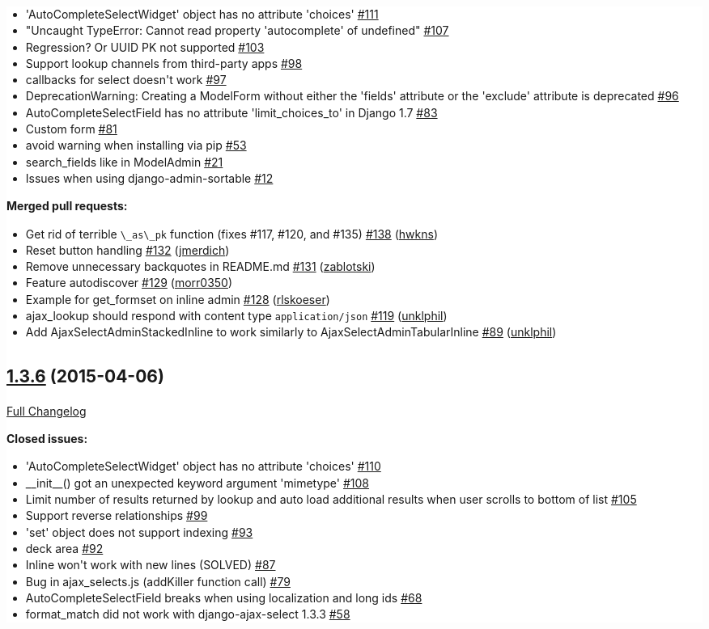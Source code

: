 - 'AutoCompleteSelectWidget' object has no attribute 'choices' [\#111](https://github.com/crucialfelix/django-ajax-selects/issues/111)
- "Uncaught TypeError: Cannot read property 'autocomplete' of undefined" [\#107](https://github.com/crucialfelix/django-ajax-selects/issues/107)
- Regression?  Or UUID PK not supported [\#103](https://github.com/crucialfelix/django-ajax-selects/issues/103)
- Support lookup channels from third-party apps [\#98](https://github.com/crucialfelix/django-ajax-selects/issues/98)
- callbacks for select doesn't work [\#97](https://github.com/crucialfelix/django-ajax-selects/issues/97)
- DeprecationWarning: Creating a ModelForm without either the 'fields' attribute or the 'exclude' attribute is deprecated [\#96](https://github.com/crucialfelix/django-ajax-selects/issues/96)
- AutoCompleteSelectField has no attribute 'limit\_choices\_to' in Django 1.7 [\#83](https://github.com/crucialfelix/django-ajax-selects/issues/83)
- Custom form [\#81](https://github.com/crucialfelix/django-ajax-selects/issues/81)
- avoid warning when installing via pip [\#53](https://github.com/crucialfelix/django-ajax-selects/issues/53)
- search\_fields like in ModelAdmin [\#21](https://github.com/crucialfelix/django-ajax-selects/issues/21)
- Issues when using django-admin-sortable [\#12](https://github.com/crucialfelix/django-ajax-selects/issues/12)

**Merged pull requests:**

- Get rid of terrible `\_as\_pk` function \(fixes \#117, \#120, and \#135\) [\#138](https://github.com/crucialfelix/django-ajax-selects/pull/138) ([hwkns](https://github.com/hwkns))
- Reset button handling [\#132](https://github.com/crucialfelix/django-ajax-selects/pull/132) ([jmerdich](https://github.com/jmerdich))
- Remove unnecessary backquotes in README.md [\#131](https://github.com/crucialfelix/django-ajax-selects/pull/131) ([zablotski](https://github.com/zablotski))
- Feature autodiscover [\#129](https://github.com/crucialfelix/django-ajax-selects/pull/129) ([morr0350](https://github.com/morr0350))
- Example for get\_formset on inline admin [\#128](https://github.com/crucialfelix/django-ajax-selects/pull/128) ([rlskoeser](https://github.com/rlskoeser))
- ajax\_lookup should respond with content type `application/json` [\#119](https://github.com/crucialfelix/django-ajax-selects/pull/119) ([unklphil](https://github.com/unklphil))
- Add AjaxSelectAdminStackedInline to work similarly to AjaxSelectAdminTabularInline [\#89](https://github.com/crucialfelix/django-ajax-selects/pull/89) ([unklphil](https://github.com/unklphil))

## [1.3.6](https://github.com/crucialfelix/django-ajax-selects/tree/1.3.6) (2015-04-06)
[Full Changelog](https://github.com/crucialfelix/django-ajax-selects/compare/1.3.5...1.3.6)

**Closed issues:**

- 'AutoCompleteSelectWidget' object has no attribute 'choices' [\#110](https://github.com/crucialfelix/django-ajax-selects/issues/110)
- \_\_init\_\_\(\) got an unexpected keyword argument 'mimetype' [\#108](https://github.com/crucialfelix/django-ajax-selects/issues/108)
- Limit number of results returned by lookup and auto load additional results when user scrolls to bottom of list [\#105](https://github.com/crucialfelix/django-ajax-selects/issues/105)
- Support reverse relationships [\#99](https://github.com/crucialfelix/django-ajax-selects/issues/99)
- 'set' object does not support indexing [\#93](https://github.com/crucialfelix/django-ajax-selects/issues/93)
- deck area [\#92](https://github.com/crucialfelix/django-ajax-selects/issues/92)
- Inline won't work with new lines \(SOLVED\) [\#87](https://github.com/crucialfelix/django-ajax-selects/issues/87)
- Bug in ajax\_selects.js \(addKiller function call\) [\#79](https://github.com/crucialfelix/django-ajax-selects/issues/79)
- AutoCompleteSelectField breaks when using localization and long ids [\#68](https://github.com/crucialfelix/django-ajax-selects/issues/68)
- format\_match did not work with django-ajax-select 1.3.3 [\#58](https://github.com/crucialfelix/django-ajax-selects/issues/58)